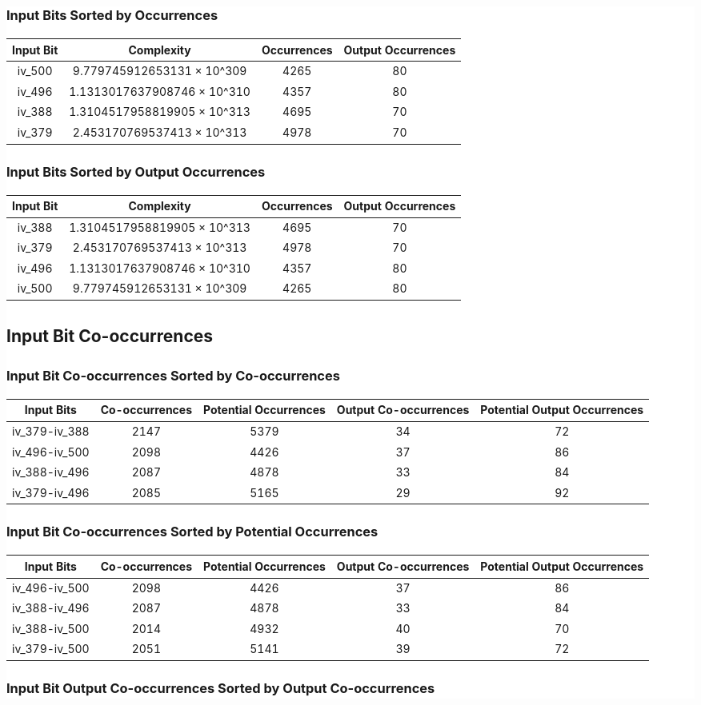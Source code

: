 ### Input Bits Sorted by Occurrences

| Input Bit | Complexity | Occurrences | Output Occurrences |
|:---------:|:----------:|:-----------:|:------------------:|
| iv_500 | 9.779745912653131 × 10^309 | 4265 | 80 |
| iv_496 | 1.1313017637908746 × 10^310 | 4357 | 80 |
| iv_388 | 1.3104517958819905 × 10^313 | 4695 | 70 |
| iv_379 | 2.453170769537413 × 10^313 | 4978 | 70 |

### Input Bits Sorted by Output Occurrences

| Input Bit | Complexity | Occurrences | Output Occurrences |
|:---------:|:----------:|:-----------:|:------------------:|
| iv_388 | 1.3104517958819905 × 10^313 | 4695 | 70 |
| iv_379 | 2.453170769537413 × 10^313 | 4978 | 70 |
| iv_496 | 1.1313017637908746 × 10^310 | 4357 | 80 |
| iv_500 | 9.779745912653131 × 10^309 | 4265 | 80 |

## Input Bit Co-occurrences

### Input Bit Co-occurrences Sorted by Co-occurrences

| Input Bits | Co-occurrences | Potential Occurrences | Output Co-occurrences | Potential Output Occurrences |
|:----------:|:--------------:|:---------------------:|:---------------------:|:----------------------------:|
| iv_379-iv_388 | 2147 | 5379 | 34 | 72 |
| iv_496-iv_500 | 2098 | 4426 | 37 | 86 |
| iv_388-iv_496 | 2087 | 4878 | 33 | 84 |
| iv_379-iv_496 | 2085 | 5165 | 29 | 92 |

### Input Bit Co-occurrences Sorted by Potential Occurrences

| Input Bits | Co-occurrences | Potential Occurrences | Output Co-occurrences | Potential Output Occurrences |
|:----------:|:--------------:|:---------------------:|:---------------------:|:----------------------------:|
| iv_496-iv_500 | 2098 | 4426 | 37 | 86 |
| iv_388-iv_496 | 2087 | 4878 | 33 | 84 |
| iv_388-iv_500 | 2014 | 4932 | 40 | 70 |
| iv_379-iv_500 | 2051 | 5141 | 39 | 72 |

### Input Bit Output Co-occurrences Sorted by Output Co-occurrences
